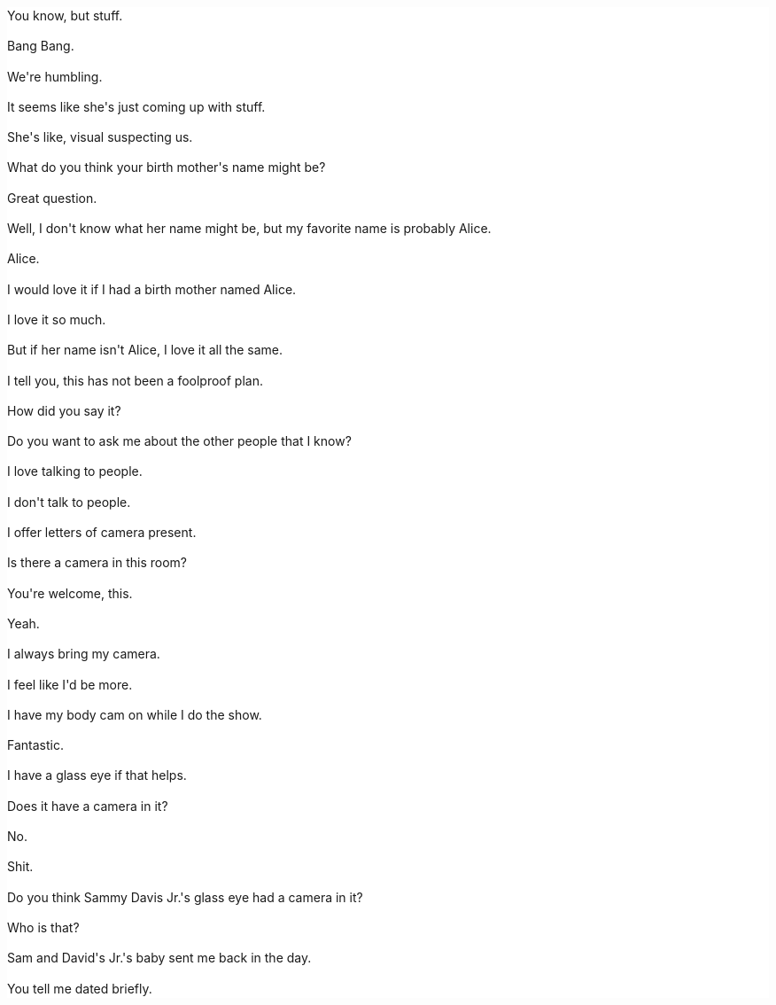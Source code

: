 You know, but stuff.

Bang Bang.

We're humbling.

It seems like she's just coming up with stuff.

She's like, visual suspecting us.

What do you think your birth mother's name might be?

Great question.

Well, I don't know what her name might be, but my favorite name is probably Alice.

Alice.

I would love it if I had a birth mother named Alice.

I love it so much.

But if her name isn't Alice, I love it all the same.

I tell you, this has not been a foolproof plan.

How did you say it?

Do you want to ask me about the other people that I know?

I love talking to people.

I don't talk to people.

I offer letters of camera present.

Is there a camera in this room?

You're welcome, this.

Yeah.

I always bring my camera.

I feel like I'd be more.

I have my body cam on while I do the show.

Fantastic.

I have a glass eye if that helps.

Does it have a camera in it?

No.

Shit.

Do you think Sammy Davis Jr.'s glass eye had a camera in it?

Who is that?

Sam and David's Jr.'s baby sent me back in the day.

You tell me dated briefly.
